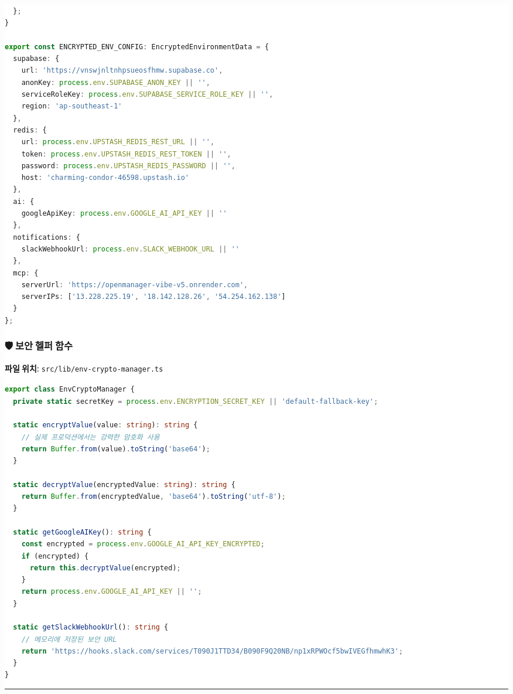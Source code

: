```typescript
  };
}

export const ENCRYPTED_ENV_CONFIG: EncryptedEnvironmentData = {
  supabase: {
    url: 'https://vnswjnltnhpsueosfhmw.supabase.co',
    anonKey: process.env.SUPABASE_ANON_KEY || '',
    serviceRoleKey: process.env.SUPABASE_SERVICE_ROLE_KEY || '',
    region: 'ap-southeast-1'
  },
  redis: {
    url: process.env.UPSTASH_REDIS_REST_URL || '',
    token: process.env.UPSTASH_REDIS_REST_TOKEN || '',
    password: process.env.UPSTASH_REDIS_PASSWORD || '',
    host: 'charming-condor-46598.upstash.io'
  },
  ai: {
    googleApiKey: process.env.GOOGLE_AI_API_KEY || ''
  },
  notifications: {
    slackWebhookUrl: process.env.SLACK_WEBHOOK_URL || ''
  },
  mcp: {
    serverUrl: 'https://openmanager-vibe-v5.onrender.com',
    serverIPs: ['13.228.225.19', '18.142.128.26', '54.254.162.138']
  }
};
```

### 🛡️ **보안 헬퍼 함수**

**파일 위치**: `src/lib/env-crypto-manager.ts`

```typescript
export class EnvCryptoManager {
  private static secretKey = process.env.ENCRYPTION_SECRET_KEY || 'default-fallback-key';

  static encryptValue(value: string): string {
    // 실제 프로덕션에서는 강력한 암호화 사용
    return Buffer.from(value).toString('base64');
  }

  static decryptValue(encryptedValue: string): string {
    return Buffer.from(encryptedValue, 'base64').toString('utf-8');
  }

  static getGoogleAIKey(): string {
    const encrypted = process.env.GOOGLE_AI_API_KEY_ENCRYPTED;
    if (encrypted) {
      return this.decryptValue(encrypted);
    }
    return process.env.GOOGLE_AI_API_KEY || '';
  }

  static getSlackWebhookUrl(): string {
    // 메모리에 저장된 보안 URL
    return 'https://hooks.slack.com/services/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';
  }
}
```

---